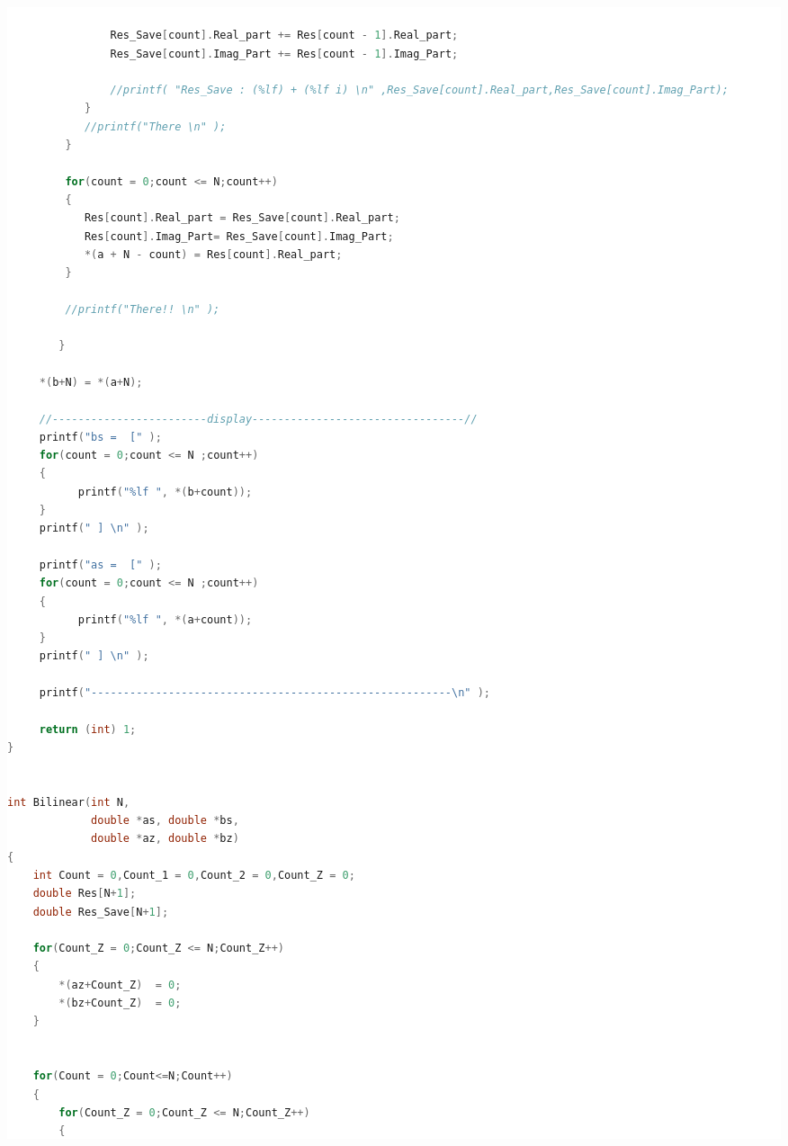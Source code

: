 ```c++
				
			    Res_Save[count].Real_part += Res[count - 1].Real_part;
			    Res_Save[count].Imag_Part += Res[count - 1].Imag_Part;
			
			    //printf( "Res_Save : (%lf) + (%lf i) \n" ,Res_Save[count].Real_part,Res_Save[count].Imag_Part);	
		    }
		    //printf("There \n" );
	     }
 
	     for(count = 0;count <= N;count++)
	     {
	        Res[count].Real_part = Res_Save[count].Real_part; 
            Res[count].Imag_Part= Res_Save[count].Imag_Part;	 
		    *(a + N - count) = Res[count].Real_part;
	     }
		 
	     //printf("There!! \n" );
		 
    	}
 
     *(b+N) = *(a+N);
 
     //------------------------display---------------------------------//
     printf("bs =  [" );   
     for(count = 0;count <= N ;count++)
     {
           printf("%lf ", *(b+count));
     }
     printf(" ] \n" );
 
     printf("as =  [" );   
     for(count = 0;count <= N ;count++)
     {
           printf("%lf ", *(a+count));
     }
     printf(" ] \n" );
 
     printf("--------------------------------------------------------\n" );
 
     return (int) 1;
}
 
 
int Bilinear(int N, 
	         double *as, double *bs,
	         double *az, double *bz)
{
    int Count = 0,Count_1 = 0,Count_2 = 0,Count_Z = 0;
    double Res[N+1];
	double Res_Save[N+1]; 
 
    for(Count_Z = 0;Count_Z <= N;Count_Z++)
	{
        *(az+Count_Z)  = 0;
		*(bz+Count_Z)  = 0;
	}
 
	
	for(Count = 0;Count<=N;Count++)
	{    	
	    for(Count_Z = 0;Count_Z <= N;Count_Z++)
	    {
```